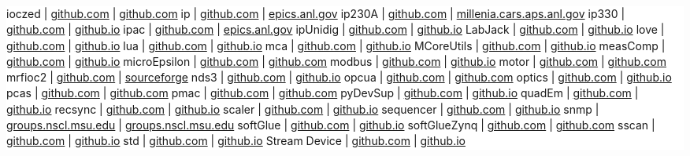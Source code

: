 ioczed                | [github.com](https://github.com/epics-modules/ioczed)               | [github.com](https://github.com/epics-modules/ioczed/tree/master)
ip                    | [github.com](https://github.com/epics-modules/ip)                   | [epics.anl.gov](https://epics.anl.gov/bcda/synApps/ip/ip.html)
ip230A                | [github.com](https://github.com/epics-modules/ip230A)               | [millenia.cars.aps.anl.gov](https://millenia.cars.aps.anl.gov/software/epics/dac128VDoc.html)
ip330                 | [github.com](https://github.com/epics-modules/ip330)                | [github.io](https://epics-modules.github.io/ip330/ip330Doc.html)
ipac                  | [github.com](https://github.com/epics-modules/ipac)                 | [epics.anl.gov](https://epics.anl.gov/modules/bus/ipac/R2.7/index.html) 
ipUnidig              | [github.com](https://github.com/epics-modules/ipUnidig)             | [github.io](https://epics-modules.github.io/ipUnidig/)
LabJack               | [github.com](https://github.com/epics-modules/LabJack)              | [github.io](https://epics-modules.github.io/LabJack/)
love                  | [github.com](https://github.com/epics-modules/love)                 | [github.io](https://epics-modules.github.io/love/)
lua                   | [github.com](https://github.com/epics-modules/lua)                  | [github.io](https://epics-modules.github.io/lua/)
mca                   | [github.com](https://github.com/epics-modules/mca)                  | [github.io](https://epics-modules.github.io/mca/mcaDoc.html)
MCoreUtils            | [github.com](https://github.com/epics-modules/MCoreUtils)           | [github.io](https://epics-modules.github.io/MCoreUtils/)
measComp              | [github.com](https://github.com/epics-modules/measComp)             | [github.io](https://epics-modules.github.io/measComp/)
microEpsilon          | [github.com](https://github.com/epics-modules/microEpsilon)         | [github.com](https://github.com/epics-modules/microEpsilon/blob/master/documentation/microEpsilon.md)
modbus                | [github.com](https://github.com/epics-modules/modbus)               | [github.io](https://epics-modules.github.io/modbus/)
motor                 | [github.com](https://github.com/epics-modules/motor)                | [github.com](https://github.com/epics-modules/motor/blob/master/docs/README.md)
mrfioc2               | [github.com](https://github.com/epics-modules/mrfioc2)              | [sourceforge](https://epics.sourceforge.net/mrfioc2/)
nds3                  | [github.com](https://github.com/Cosylab/nds3)                       | [github.io](https://cosylab.github.io/nds3/master/html/index.html)
opcua                 | [github.com](https://github.com/epics-modules/opcua)                | [github.com](https://github.com/epics-modules/opcua/)
optics                | [github.com](https://github.com/epics-modules/optics)               | [github.io](https://epics-modules.github.io/optics/)
pcas                  | [github.com](https://github.com/epics-modules/pcas)                 | [github.com](https://github.com/epics-modules/pcas)
pmac                  | [github.com](https://github.com/dls-controls/pmac)                  | [github.com](https://github.com/dls-controls/pmac/blob/dls-master/docs/source/index.rst)
pyDevSup              | [github.com](https://github.com/mdavidsaver/pyDevSup)               | [github.io](http://mdavidsaver.github.io/pyDevSup/)
quadEm                | [github.com](https://github.com/epics-modules/quadEm)               | [github.io](https://epics-modules.github.io/quadEM/quadEMDoc.html)
recsync               | [github.com](https://github.com/mdavidsaver/recsync)                | [github.io](https://github.com/mdavidsaver/recsync)
scaler                | [github.com](https://github.com/epics-modules/scaler)               | [github.io](https://epics-modules.github.io/scaler/)
sequencer             | [github.com](https://github.com/epics-modules/sequencer)            | [github.io](inv:sequencer:std#index)
snmp                  | [groups.nscl.msu.edu](https://groups.nscl.msu.edu/controls/#snmp)   | [groups.nscl.msu.edu](https://groups.nscl.msu.edu/controls/files/devSnmp.html)
softGlue              | [github.com](https://github.com/epics-modules/softGlue)             | [github.io](https://epics-modules.github.io/softGlue/)
softGlueZynq          | [github.com](https://github.com/epics-modules/softGlueZynq)         | [github.com](https://github.com/epics-modules/softGlueZynq/blob/master/documentation/README.md)
sscan                 | [github.com](https://github.com/epics-modules/sscan)                | [github.io](https://epics-modules.github.io/sscan/)
std                   | [github.com](https://github.com/epics-modules/std)                  | [github.io](https://epics-modules.github.io/std/)
Stream Device         | [github.com](https://github.com/paulscherrerinstitute/StreamDevice) | [github.io](https://paulscherrerinstitute.github.io/StreamDevice/)